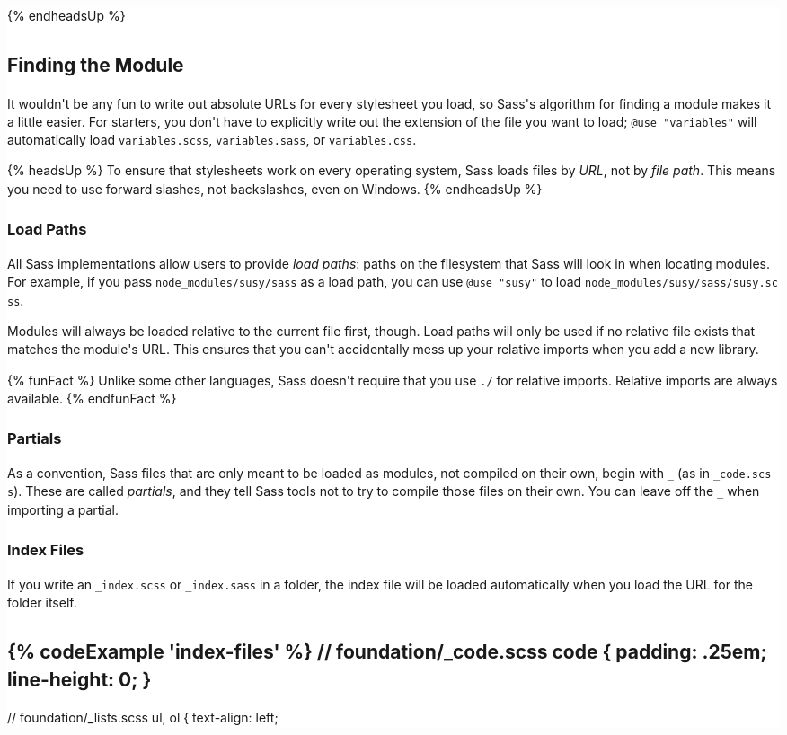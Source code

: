   [`math.$pi`]: /documentation/modules/math#$pi
{% endheadsUp %}

## Finding the Module

It wouldn't be any fun to write out absolute URLs for every stylesheet you load,
so Sass's algorithm for finding a module makes it a little easier. For starters,
you don't have to explicitly write out the extension of the file you want to
load; `@use "variables"` will automatically load `variables.scss`,
`variables.sass`, or `variables.css`.

{% headsUp %}
  To ensure that stylesheets work on every operating system, Sass loads files by
  *URL*, not by *file path*. This means you need to use forward slashes, not
  backslashes, even on Windows.
{% endheadsUp %}

### Load Paths

All Sass implementations allow users to provide *load paths*: paths on the
filesystem that Sass will look in when locating modules. For example, if you
pass `node_modules/susy/sass` as a load path, you can use `@use "susy"` to load
`node_modules/susy/sass/susy.scss`.

Modules will always be loaded relative to the current file first, though. Load
paths will only be used if no relative file exists that matches the module's
URL. This ensures that you can't accidentally mess up your relative imports when
you add a new library.

{% funFact %}
  Unlike some other languages, Sass doesn't require that you use `./` for
  relative imports. Relative imports are always available.
{% endfunFact %}

### Partials

As a convention, Sass files that are only meant to be loaded as modules, not
compiled on their own, begin with `_` (as in `_code.scss`). These are called
*partials*, and they tell Sass tools not to try to compile those files on their
own. You can leave off the `_` when importing a partial.

### Index Files

If you write an `_index.scss` or `_index.sass` in a folder, the index file will
be loaded automatically when you load the URL for the folder itself.

{% codeExample 'index-files' %}
  // foundation/_code.scss
  code {
    padding: .25em;
    line-height: 0;
  }
  ---
  // foundation/_lists.scss
  ul, ol {
    text-align: left;


  [style rules]: /documentation/style-rules
  [configuring modules]: #configuration
[`@forward` rule]: /documentation/at-rules/forward
  [`@import` rule]: /documentation/at-rules/import
  [forward its module]: /documentation/at-rules/forward
  [hide that member]: /documentation/at-rules/forward#controlling-visibility
[`!default` flag]: /documentation/variables#default-values
[`@import` rule]: /documentation/at-rules/import
[maps]: /documentation/values/maps
[extended]: /documentation/at-rules/extend
[`@import` rule]: /documentation/at-rules/import
[indented syntax]: /documentation/syntax#the-indented-syntax